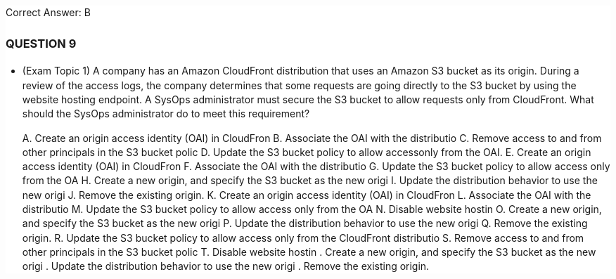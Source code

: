 Correct Answer: B 

### QUESTION 9

- (Exam Topic 1)
A company has an Amazon CloudFront distribution that uses an Amazon S3 bucket as its origin. During a review of the access logs, the company determines that some requests are going directly to the S3 bucket by using the website hosting endpoint. A SysOps administrator must secure the S3 bucket to allow requests only from CloudFront.
What should the SysOps administrator do to meet this requirement?

    A.
    Create an origin access identity (OAI) in CloudFron
    B.
    Associate the OAI with the distributio
    C.
    Remove access to and from other principals in the S3 bucket polic
    D.
    Update the S3 bucket policy to allow accessonly from the OAI.
    E.
    Create an origin access identity (OAI) in CloudFron
    F.
    Associate the OAI with the distributio
    G.
    Update the S3 bucket policy to allow access only from the OA
    H.
    Create a new origin, and specify the S3 bucket as the new origi
    I.
    Update the distribution behavior to use the new origi
    J.
    Remove the existing origin.
    K.
    Create an origin access identity (OAI) in CloudFron
    L.
    Associate the OAI with the distributio
    M.
    Update the S3 bucket policy to allow access only from the OA
    N.
    Disable website hostin
    O.
    Create a new origin, and specify the S3 bucket as the new origi
    P.
    Update the distribution behavior to use the new origi
    Q.
    Remove the existing origin.
    R.
    Update the S3 bucket policy to allow access only from the CloudFront distributio
    S.
    Remove access to and from other principals in the S3 bucket polic
    T.
    Disable website hostin
    .
    Create a new origin, and specify the S3 bucket as the new origi
    .
    Update the distribution behavior to use the new origi
    .
    Remove the existing origin.
